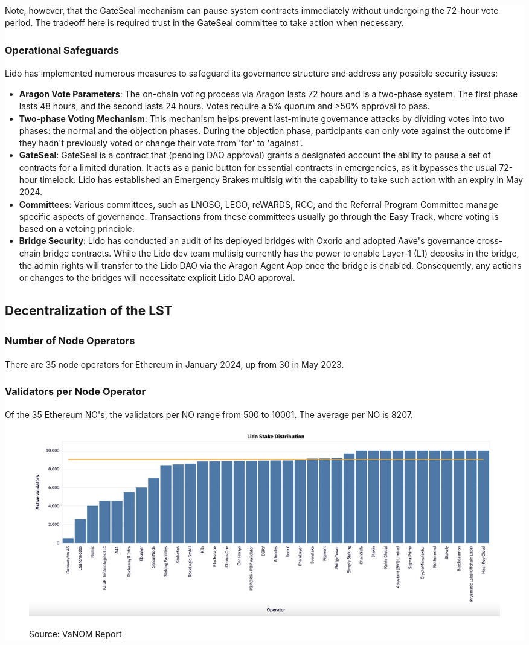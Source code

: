 Note, however, that the GateSeal mechanism can pause system contracts immediately without undergoing the 72-hour vote period. The tradeoff here is required trust in the GateSeal committee to take action when necessary.

### Operational Safeguards <a href="#id-517-operational-safeguards" id="id-517-operational-safeguards"></a>

Lido has implemented numerous measures to safeguard its governance structure and address any possible security issues:

* **Aragon Vote Parameters**: The on-chain voting process via Aragon lasts 72 hours and is a two-phase system. The first phase lasts 48 hours, and the second lasts 24 hours. Votes require a 5% quorum and >50% approval to pass.
* **Two-phase Voting Mechanism**: This mechanism helps prevent last-minute governance attacks by dividing votes into two phases: the normal and the objection phases. During the objection phase, participants can only vote against the outcome if they hadn't previously voted or change their vote from 'for' to 'against'.
* **GateSeal**: GateSeal is a [contract](https://etherscan.io/address/0x6c82877cac5a7a739f16ca0a89c0a328b8764a24#code) that (pending DAO approval) grants a designated account the ability to pause a set of contracts for a limited duration. It acts as a panic button for essential contracts in emergencies, as it bypasses the usual 72-hour timelock. Lido has established an Emergency Brakes multisig with the capability to take such action with an expiry in May 2024.
* **Committees**: Various committees, such as LNOSG, LEGO, reWARDS, RCC, and the Referral Program Committee manage specific aspects of governance. Transactions from these committees usually go through the Easy Track, where voting is based on a vetoing principle.
* **Bridge Security**: Lido has conducted an audit of its deployed bridges with Oxorio and adopted Aave's governance cross-chain bridge contracts. While the Lido dev team multisig currently has the power to enable Layer-1 (L1) deposits in the bridge, the admin rights will transfer to the Lido DAO via the Aragon Agent App once the bridge is enabled. Consequently, any actions or changes to the bridges will necessitate explicit Lido DAO approval.

## Decentralization of the LST <a href="#id-52-decentralization-of-the-lsd" id="id-52-decentralization-of-the-lsd"></a>

### Number of Node Operators <a href="#id-521-number-of-node-operators" id="id-521-number-of-node-operators"></a>

There are 35 node operators for Ethereum in January 2024, up from 30 in May 2023.

### Validators per Node Operator <a href="#id-522-validators-per-node-operator" id="id-522-validators-per-node-operator"></a>

Of the 35 Ethereum NO's, the validators per NO range from 500 to 10001. The average per NO is 8207.

<figure><img src="../../.gitbook/assets/image (12).png" alt=""><figcaption><p>Source: <a href="https://app.hex.tech/8dedcd99-17f4-49d8-944e-4857a355b90a/app/3f7d6967-3ef6-4e69-8f7b-d02d903f045b/latest">VaNOM Report</a></p></figcaption></figure>
